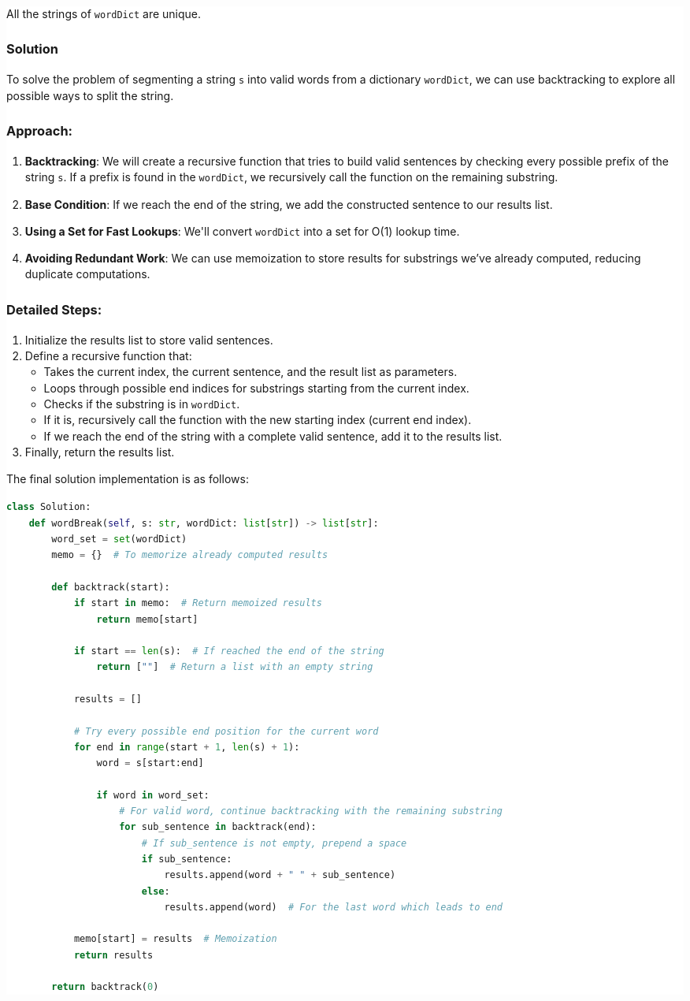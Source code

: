 All the strings of `wordDict` are unique.

### Solution 
 To solve the problem of segmenting a string `s` into valid words from a dictionary `wordDict`, we can use backtracking to explore all possible ways to split the string.

### Approach:
1. **Backtracking**: We will create a recursive function that tries to build valid sentences by checking every possible prefix of the string `s`. If a prefix is found in the `wordDict`, we recursively call the function on the remaining substring.

2. **Base Condition**: If we reach the end of the string, we add the constructed sentence to our results list.

3. **Using a Set for Fast Lookups**: We'll convert `wordDict` into a set for O(1) lookup time.

4. **Avoiding Redundant Work**: We can use memoization to store results for substrings we’ve already computed, reducing duplicate computations.

### Detailed Steps:
1. Initialize the results list to store valid sentences.
2. Define a recursive function that:
   - Takes the current index, the current sentence, and the result list as parameters.
   - Loops through possible end indices for substrings starting from the current index.
   - Checks if the substring is in `wordDict`.
   - If it is, recursively call the function with the new starting index (current end index).
   - If we reach the end of the string with a complete valid sentence, add it to the results list.
3. Finally, return the results list.

The final solution implementation is as follows:



```python
class Solution:
    def wordBreak(self, s: str, wordDict: list[str]) -> list[str]:
        word_set = set(wordDict)
        memo = {}  # To memorize already computed results

        def backtrack(start):
            if start in memo:  # Return memoized results
                return memo[start]

            if start == len(s):  # If reached the end of the string
                return [""]  # Return a list with an empty string

            results = []

            # Try every possible end position for the current word
            for end in range(start + 1, len(s) + 1):
                word = s[start:end]
                
                if word in word_set:
                    # For valid word, continue backtracking with the remaining substring
                    for sub_sentence in backtrack(end):
                        # If sub_sentence is not empty, prepend a space
                        if sub_sentence:
                            results.append(word + " " + sub_sentence)
                        else:
                            results.append(word)  # For the last word which leads to end

            memo[start] = results  # Memoization
            return results

        return backtrack(0)

```